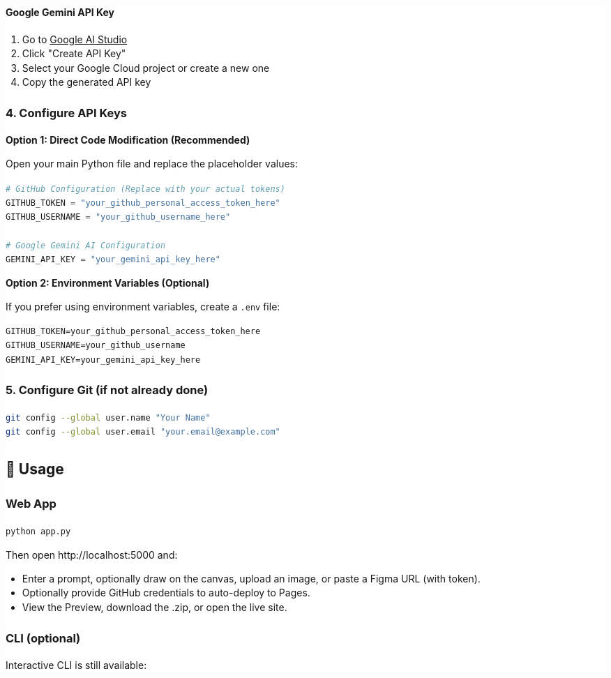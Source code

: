 #### Google Gemini API Key
1. Go to [Google AI Studio](https://makersuite.google.com/app/apikey)
2. Click "Create API Key"
3. Select your Google Cloud project or create a new one
4. Copy the generated API key

### 4. Configure API Keys

**Option 1: Direct Code Modification (Recommended)**

Open your main Python file and replace the placeholder values:

```python
# GitHub Configuration (Replace with your actual tokens)
GITHUB_TOKEN = "your_github_personal_access_token_here"
GITHUB_USERNAME = "your_github_username_here"

# Google Gemini AI Configuration  
GEMINI_API_KEY = "your_gemini_api_key_here"
```

**Option 2: Environment Variables (Optional)**

If you prefer using environment variables, create a `.env` file:

```env
GITHUB_TOKEN=your_github_personal_access_token_here
GITHUB_USERNAME=your_github_username
GEMINI_API_KEY=your_gemini_api_key_here
```

### 5. Configure Git (if not already done)

```bash
git config --global user.name "Your Name"
git config --global user.email "your.email@example.com"
```

## 🚀 Usage

### Web App

```
python app.py
```

Then open http://localhost:5000 and:
- Enter a prompt, optionally draw on the canvas, upload an image, or paste a Figma URL (with token).
- Optionally provide GitHub credentials to auto-deploy to Pages.
- View the Preview, download the .zip, or open the live site.

### CLI (optional)

Interactive CLI is still available:
